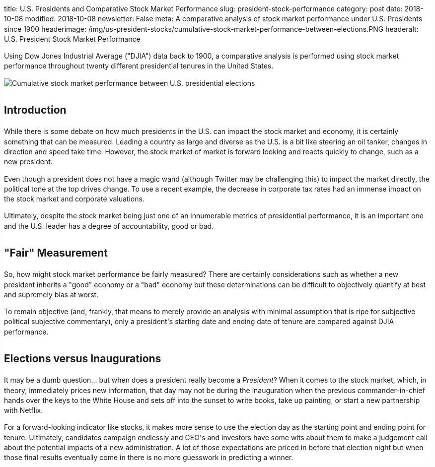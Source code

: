 title: U.S. Presidents and Comparative Stock Market Performance
slug: president-stock-performance
category: post
date: 2018-10-08
modified: 2018-10-08
newsletter: False
meta:  A comparative analysis of stock market performance under U.S. Presidents since 1900
headerimage: /img/us-president-stocks/cumulative-stock-market-performance-between-elections.PNG
headeralt: U.S. President Stock Market Performance

Using Dow Jones Industrial Average ("DJIA") data back to 1900, a comparative analysis is performed using stock market performance throughout twenty different presidential tenures in the United States.

<img src="/img/us-president-stocks/cumulative-stock-market-performance-between-elections.PNG" width="100%" alt="Cumulative stock market performance between U.S. presidential elections" class="technical-diagram">

## Introduction

While there is some debate on how much presidents in the U.S. can impact the stock market and economy, it is certainly something that can be measured. Leading a country as large and diverse as the U.S. is a bit like steering an oil tanker, changes in direction and speed take time. However, the stock market of market is forward looking and reacts quickly to change, such as a new president. 

Even though a president does not have a magic wand (although Twitter may be challenging this) to impact the market directly, the political tone at the top drives change. To use a recent example, the decrease in corporate tax rates had an immense impact on the stock market and corporate valuations.

Ultimately, despite the stock market being just one of an innumerable metrics of presidential performance, it is an important one and the U.S. leader has a degree of accountability, good or bad.

## "Fair" Measurement

So, how might stock market performance be fairly measured? There are certainly considerations such as whether a new president inherits a "good" economy or a "bad" economy but these determinations can be difficult to objectively quantify at best and supremely bias at worst.

To remain objective (and, frankly, that means to merely provide an analysis with minimal assumption that is ripe for subjective political subjective commentary), only a president's starting date and ending date of tenure are compared against DJIA performance.

## Elections versus Inaugurations

It may be a dumb question... but when does a president really become a <i>President</i>? When it comes to the stock market, which, in theory, immediately prices new information, that day may not be during the inauguration when the previous commander-in-chief hands over the keys to the White House and sets off into the sunset to write books, take up painting, or start a new partnership with Netflix.

For a forward-looking indicator like stocks, it makes more sense to use the election day as the starting point and ending point for tenure. Ultimately, candidates campaign endlessly and CEO's and investors have some wits about them to make a judgement call about the potential impacts of a new administration. A lot of those expectations are priced in before that election night but when those final results eventually come in there is no more guesswork in predicting a winner.
